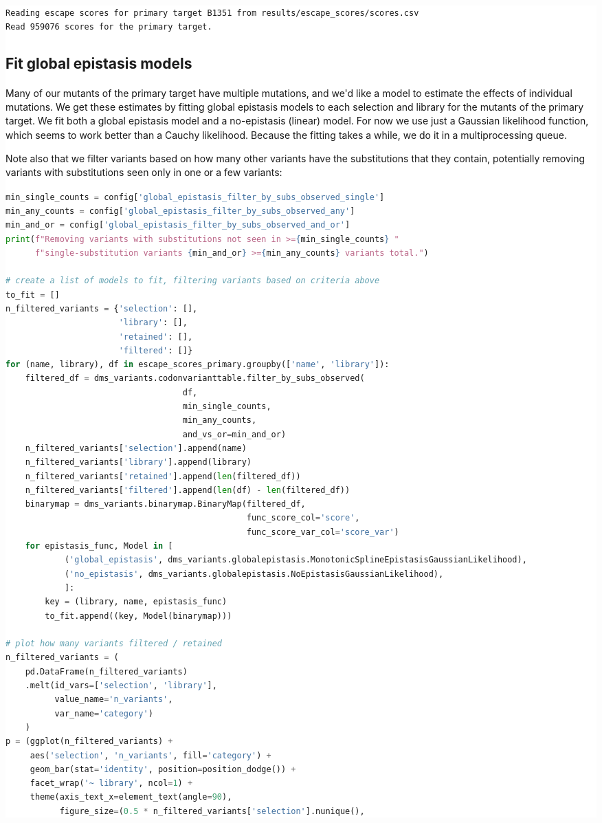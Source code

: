     Reading escape scores for primary target B1351 from results/escape_scores/scores.csv
    Read 959076 scores for the primary target.


## Fit global epistasis models
Many of our mutants of the primary target have multiple mutations, and we'd like a model to estimate the effects of individual mutations.
We get these estimates by fitting global epistasis models to each selection and library for the mutants of the primary target.
We fit both a global epistasis model and a no-epistasis (linear) model.
For now we use just a Gaussian likelihood function, which seems to work better than a Cauchy likelihood.
Because the fitting takes a while, we do it in a multiprocessing queue.

Note also that we filter variants based on how many other variants have the substitutions that they contain, potentially removing variants with substitutions seen only in one or a few variants:


```python
min_single_counts = config['global_epistasis_filter_by_subs_observed_single']
min_any_counts = config['global_epistasis_filter_by_subs_observed_any']
min_and_or = config['global_epistasis_filter_by_subs_observed_and_or']
print(f"Removing variants with substitutions not seen in >={min_single_counts} "
      f"single-substitution variants {min_and_or} >={min_any_counts} variants total.")

# create a list of models to fit, filtering variants based on criteria above
to_fit = []
n_filtered_variants = {'selection': [],
                       'library': [],
                       'retained': [],
                       'filtered': []}
for (name, library), df in escape_scores_primary.groupby(['name', 'library']):
    filtered_df = dms_variants.codonvarianttable.filter_by_subs_observed(
                                    df,
                                    min_single_counts,
                                    min_any_counts,
                                    and_vs_or=min_and_or)
    n_filtered_variants['selection'].append(name)
    n_filtered_variants['library'].append(library)
    n_filtered_variants['retained'].append(len(filtered_df))
    n_filtered_variants['filtered'].append(len(df) - len(filtered_df))
    binarymap = dms_variants.binarymap.BinaryMap(filtered_df,
                                                 func_score_col='score',
                                                 func_score_var_col='score_var')
    for epistasis_func, Model in [
            ('global_epistasis', dms_variants.globalepistasis.MonotonicSplineEpistasisGaussianLikelihood),
            ('no_epistasis', dms_variants.globalepistasis.NoEpistasisGaussianLikelihood),
            ]:
        key = (library, name, epistasis_func)
        to_fit.append((key, Model(binarymap)))

# plot how many variants filtered / retained
n_filtered_variants = (
    pd.DataFrame(n_filtered_variants)
    .melt(id_vars=['selection', 'library'],
          value_name='n_variants',
          var_name='category')
    )
p = (ggplot(n_filtered_variants) +
     aes('selection', 'n_variants', fill='category') +
     geom_bar(stat='identity', position=position_dodge()) +
     facet_wrap('~ library', ncol=1) +
     theme(axis_text_x=element_text(angle=90),
           figure_size=(0.5 * n_filtered_variants['selection'].nunique(),
```